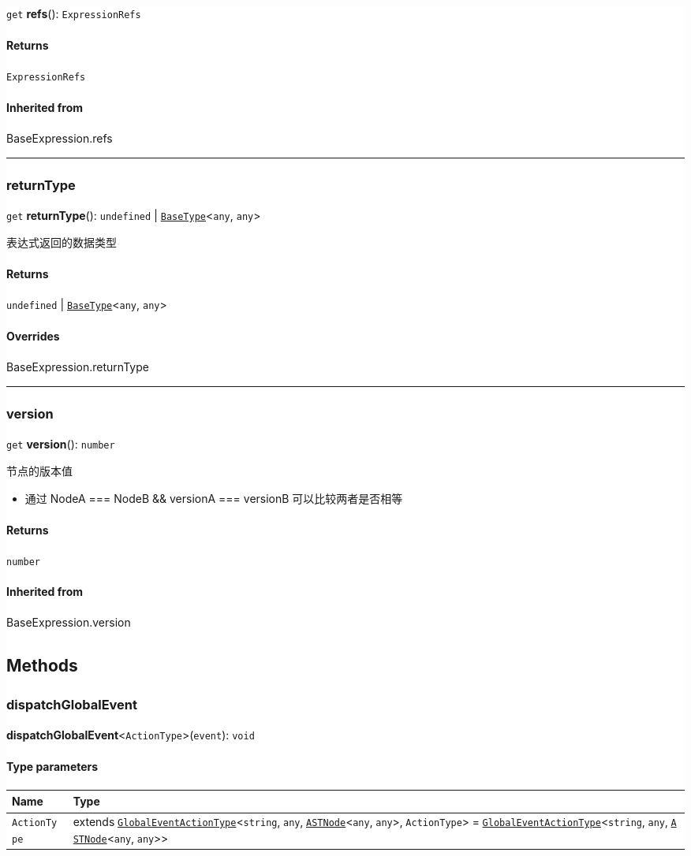`get` **refs**(): `ExpressionRefs`

#### Returns

`ExpressionRefs`

#### Inherited from

BaseExpression.refs

***

### returnType

`get` **returnType**(): `undefined` | [`BaseType`](/auto-docs/editor/classes/BaseType.md)<`any`, `any`>

表达式返回的数据类型

#### Returns

`undefined` | [`BaseType`](/auto-docs/editor/classes/BaseType.md)<`any`, `any`>

#### Overrides

BaseExpression.returnType

***

### version

`get` **version**(): `number`

节点的版本值

* 通过 NodeA === NodeB && versionA === versionB 可以比较两者是否相等

#### Returns

`number`

#### Inherited from

BaseExpression.version

## Methods

### dispatchGlobalEvent

**dispatchGlobalEvent**<`ActionType`>(`event`): `void`

#### Type parameters

| Name | Type |
| :------ | :------ |
| `ActionType` | extends [`GlobalEventActionType`](/auto-docs/editor/interfaces/GlobalEventActionType.md)<`string`, `any`, [`ASTNode`](/auto-docs/editor/classes/ASTNode.md)<`any`, `any`>, `ActionType`> = [`GlobalEventActionType`](/auto-docs/editor/interfaces/GlobalEventActionType.md)<`string`, `any`, [`ASTNode`](/auto-docs/editor/classes/ASTNode.md)<`any`, `any`>> |

